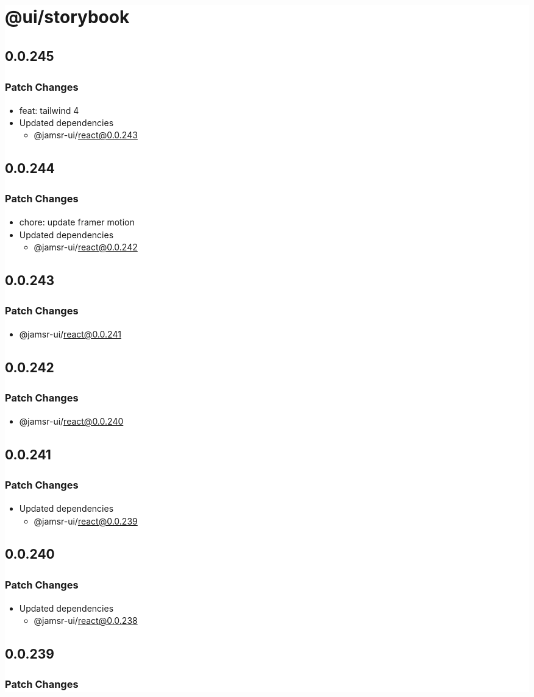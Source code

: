 # @ui/storybook

## 0.0.245

### Patch Changes

- feat: tailwind 4
- Updated dependencies
  - @jamsr-ui/react@0.0.243

## 0.0.244

### Patch Changes

- chore: update framer motion
- Updated dependencies
  - @jamsr-ui/react@0.0.242

## 0.0.243

### Patch Changes

- @jamsr-ui/react@0.0.241

## 0.0.242

### Patch Changes

- @jamsr-ui/react@0.0.240

## 0.0.241

### Patch Changes

- Updated dependencies
  - @jamsr-ui/react@0.0.239

## 0.0.240

### Patch Changes

- Updated dependencies
  - @jamsr-ui/react@0.0.238

## 0.0.239

### Patch Changes
